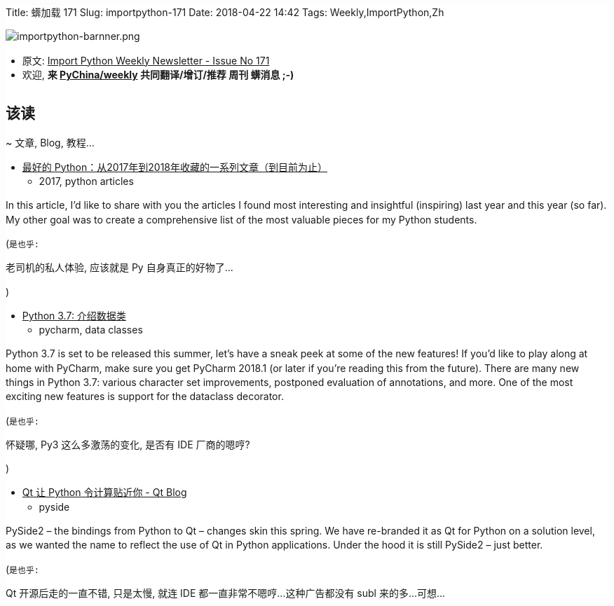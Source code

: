 Title: 蠎加载 171
Slug: importpython-171
Date: 2018-04-22 14:42
Tags: Weekly,ImportPython,Zh

![importpython-barnner.png](http://0.zoomquiet.top/ZQCollection/snap/importpython-barnner.png?imageView2/2/h/210)


- 原文: [Import Python Weekly Newsletter - Issue No 171](http://importpython.com/newsletter/no/171/)
- 欢迎, **来 [PyChina/weekly](https://github.com/PyChina/weekly) 共同翻译/增订/推荐 周刊 蠎消息 ;-)**

## 该读
~ 文章, Blog, 教程...

- [最好的 Python：从2017年到2018年收藏的一系列文章（到目前为止）](https://medium.freecodecamp.org/python-collection-of-my-favorite-articles-8469b8455939)
    + 2017, python articles

In this article, I’d like to share with you the articles I found most interesting and insightful (inspiring) last year and this year (so far). My other goal was to create a comprehensive list of the most valuable pieces for my Python students.

(`是也乎:`

老司机的私人体验, 应该就是 Py 自身真正的好物了...

)



- [Python 3.7: 介绍数据类](https://blog.jetbrains.com/pycharm/2018/04/python-37-introducing-data-class/)
    + pycharm, data classes

Python 3.7 is set to be released this summer, let’s have a sneak peek at some of the new features! If you’d like to play along at home with PyCharm, make sure you get PyCharm 2018.1 (or later if you’re reading this from the future). There are many new things in Python 3.7: various character set improvements, postponed evaluation of annotations, and more. One of the most exciting new features is support for the dataclass decorator.

(`是也乎:`

怀疑哪,  Py3 这么多激荡的变化, 是否有 IDE 厂商的嗯哼?

)



- [Qt 让 Python 令计算贴近你 - Qt Blog](http://blog.qt.io/blog/2018/04/13/qt-for-python-is-coming-to-a-computer-near-you/)
    + pyside

PySide2 – the bindings from Python to Qt – changes skin this spring. We have re-branded it as Qt for Python on a solution level, as we wanted the name to reflect the use of Qt in Python applications. Under the hood it is still PySide2 – just better.


(`是也乎:`

Qt 开源后走的一直不错, 只是太慢,
就连 IDE 都一直非常不嗯哼...这种广告都没有 subl 来的多...可想...
